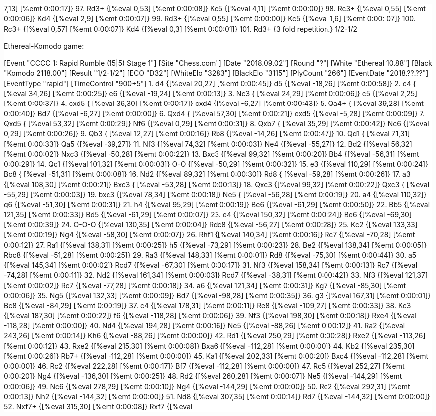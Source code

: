 7,13] [%emt 0:00:17]} 97. Rd3+ {[%eval 0,53] [%emt 0:00:08]} Kc5 {[%eval 4,11]
[%emt 0:00:00]} 98. Rc3+ {[%eval 0,55] [%emt 0:00:06]} Kd4 {[%eval 2,9] [%emt
0:00:07]} 99. Rd3+ {[%eval 0,55] [%emt 0:00:00]} Kc5 {[%eval 1,6] [%emt 0:00:
07]} 100. Rc3+ {[%eval 0,57] [%emt 0:00:07]} Kd4 {[%eval 0,3] [%emt 0:00:01]}
101. Rd3+ {3 fold repetition.} 1/2-1/2

  
  
Ethereal-Komodo game:  

[Event "CCCC 1: Rapid Rumble (15|5) Stage 1"] [Site "Chess.com"] [Date
"2018.09.02"] [Round "?"] [White "Ethereal 10.88"] [Black "Komodo 2118.00"]
[Result "1/2-1/2"] [ECO "D32"] [WhiteElo "3283"] [BlackElo "3115"] [PlyCount
"266"] [EventDate "2018.??.??"] [EventType "rapid"] [TimeControl "900+5"] 1.
d4 {[%eval 20,27] [%emt 0:00:45]} d5 {[%eval -18,26] [%emt 0:00:58]} 2. c4 {
[%eval 34,26] [%emt 0:00:25]} e6 {[%eval -19,24] [%emt 0:00:13]} 3. Nc3 {
[%eval 24,29] [%emt 0:00:06]} c5 {[%eval 2,25] [%emt 0:00:37]} 4. cxd5 {
[%eval 36,30] [%emt 0:00:17]} cxd4 {[%eval -6,27] [%emt 0:00:43]} 5. Qa4+ {
[%eval 39,28] [%emt 0:00:40]} Bd7 {[%eval -6,27] [%emt 0:00:00]} 6. Qxd4 {
[%eval 57,30] [%emt 0:00:21]} exd5 {[%eval -5,28] [%emt 0:00:09]} 7. Qxd5 {
[%eval 53,32] [%emt 0:00:29]} Nf6 {[%eval 0,29] [%emt 0:00:31]} 8. Qxb7 {
[%eval 35,29] [%emt 0:00:42]} Nc6 {[%eval 0,29] [%emt 0:00:26]} 9. Qb3 {
[%eval 12,27] [%emt 0:00:16]} Rb8 {[%eval -14,26] [%emt 0:00:47]} 10. Qd1 {
[%eval 71,31] [%emt 0:00:33]} Qa5 {[%eval -39,27]} 11. Nf3 {[%eval 74,32]
[%emt 0:00:03]} Ne4 {[%eval -55,27]} 12. Bd2 {[%eval 56,32] [%emt 0:00:02]}
Nxc3 {[%eval -50,28] [%emt 0:00:22]} 13. Bxc3 {[%eval 99,32] [%emt 0:00:20]}
Bb4 {[%eval -56,31] [%emt 0:00:29]} 14. Qc1 {[%eval 101,32] [%emt 0:00:03]}
O-O {[%eval -50,29] [%emt 0:00:32]} 15. e3 {[%eval 110,29] [%emt 0:00:24]} Bc8
{ [%eval -51,31] [%emt 0:00:08]} 16. Nd2 {[%eval 89,32] [%emt 0:00:30]} Rd8 {
[%eval -59,28] [%emt 0:00:26]} 17. a3 {[%eval 108,30] [%emt 0:00:21]} Bxc3 {
[%eval -53,28] [%emt 0:00:13]} 18. Qxc3 {[%eval 99,32] [%emt 0:00:22]} Qxc3 {
[%eval -55,29] [%emt 0:00:03]} 19. bxc3 {[%eval 78,34] [%emt 0:00:18]} Ne5 {
[%eval -56,28] [%emt 0:00:19]} 20. a4 {[%eval 110,32]} g6 {[%eval -51,30]
[%emt 0:00:31]} 21. h4 {[%eval 95,29] [%emt 0:00:19]} Be6 {[%eval -61,29]
[%emt 0:00:50]} 22. Bb5 {[%eval 121,35] [%emt 0:00:33]} Bd5 {[%eval -61,29]
[%emt 0:00:07]} 23. e4 {[%eval 150,32] [%emt 0:00:24]} Be6 {[%eval -69,30]
[%emt 0:00:39]} 24. O-O-O {[%eval 130,35] [%emt 0:00:04]} Rdc8 {[%eval -56,27]
[%emt 0:00:28]} 25. Kc2 {[%eval 133,33] [%emt 0:00:19]} Ng4 {[%eval -58,30]
[%emt 0:00:07]} 26. Rhf1 {[%eval 140,34] [%emt 0:00:16]} Rc7 {[%eval -70,28]
[%emt 0:00:12]} 27. Ra1 {[%eval 138,31] [%emt 0:00:25]} h5 {[%eval -73,29]
[%emt 0:00:23]} 28. Be2 {[%eval 138,34] [%emt 0:00:05]} Rbc8 {[%eval -51,28]
[%emt 0:00:25]} 29. Ra3 {[%eval 148,33] [%emt 0:00:01]} Rd8 {[%eval -75,30]
[%emt 0:00:44]} 30. a5 {[%eval 145,34] [%emt 0:00:02]} Rcd7 {[%eval -67,30]
[%emt 0:00:17]} 31. Nf3 {[%eval 158,34] [%emt 0:00:13]} Rc7 {[%eval -74,28]
[%emt 0:00:11]} 32. Nd2 {[%eval 161,34] [%emt 0:00:03]} Rcd7 {[%eval -38,31]
[%emt 0:00:42]} 33. Nf3 {[%eval 121,37] [%emt 0:00:02]} Rc7 {[%eval -77,28]
[%emt 0:00:18]} 34. a6 {[%eval 121,34] [%emt 0:00:31]} Kg7 {[%eval -85,30]
[%emt 0:00:06]} 35. Ng5 {[%eval 132,33] [%emt 0:00:09]} Bd7 {[%eval -98,28]
[%emt 0:00:35]} 36. g3 {[%eval 167,31] [%emt 0:00:01]} Bc8 {[%eval -84,29]
[%emt 0:00:19]} 37. c4 {[%eval 178,31] [%emt 0:00:11]} Re8 {[%eval -109,27]
[%emt 0:00:33]} 38. Kc3 {[%eval 187,30] [%emt 0:00:22]} f6 {[%eval -118,28]
[%emt 0:00:06]} 39. Nf3 {[%eval 198,30] [%emt 0:00:18]} Rxe4 {[%eval -118,28]
[%emt 0:00:00]} 40. Nd4 {[%eval 194,28] [%emt 0:00:16]} Ne5 {[%eval -88,26]
[%emt 0:00:12]} 41. Ra2 {[%eval 243,26] [%emt 0:00:14]} Kh6 {[%eval -88,26]
[%emt 0:00:00]} 42. Rd1 {[%eval 250,29] [%emt 0:00:28]} Rxe2 {[%eval -113,26]
[%emt 0:00:12]} 43. Rxe2 {[%eval 215,30] [%emt 0:00:08]} Bxa6 {[%eval -112,28]
[%emt 0:00:00]} 44. Kb2 {[%eval 235,30] [%emt 0:00:26]} Rb7+ {[%eval -112,28]
[%emt 0:00:00]} 45. Ka1 {[%eval 202,33] [%emt 0:00:20]} Bxc4 {[%eval -112,28]
[%emt 0:00:00]} 46. Rc2 {[%eval 222,28] [%emt 0:00:17]} Bf7 {[%eval -112,28]
[%emt 0:00:00]} 47. Rc5 {[%eval 252,27] [%emt 0:00:20]} Ng4 {[%eval -136,30]
[%emt 0:00:25]} 48. Rd2 {[%eval 260,28] [%emt 0:00:07]} Ne5 {[%eval -144,29]
[%emt 0:00:06]} 49. Nc6 {[%eval 278,29] [%emt 0:00:10]} Ng4 {[%eval -144,29]
[%emt 0:00:00]} 50. Re2 {[%eval 292,31] [%emt 0:00:13]} Nh2 {[%eval -144,32]
[%emt 0:00:00]} 51. Nd8 {[%eval 307,35] [%emt 0:00:14]} Rd7 {[%eval -144,32]
[%emt 0:00:00]} 52. Nxf7+ {[%eval 315,30] [%emt 0:00:08]} Rxf7 {[%eval